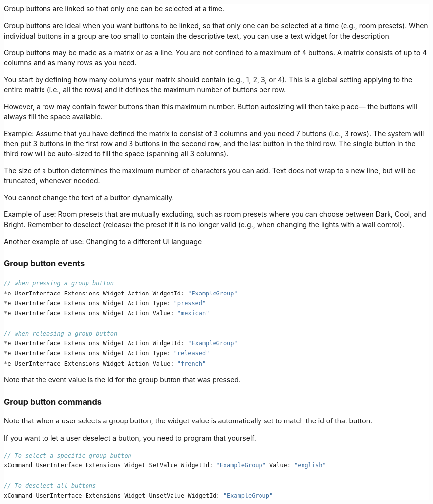 Group buttons are linked so that only one can be selected at a time.

Group buttons are ideal when you want buttons to be linked, so that only one can be
selected at a time (e.g., room presets). When individual buttons in a group are too small
to contain the descriptive text, you can use a text widget for the description.

Group buttons may be made as a matrix or as a line. You are not confined to a maximum
of 4 buttons. A matrix consists of up to 4 columns and as many rows as you need.

You start by defining how many columns your matrix should contain (e.g., 1, 2, 3, or 4).
This is a global setting applying to the entire matrix (i.e., all the rows) and it defines the
maximum number of buttons per row.

However, a row may contain fewer buttons than this maximum number. Button autosizing will then take place— the buttons will always fill the space available.

Example: Assume that you have defined the matrix to consist of 3 columns and you
need 7 buttons (i.e., 3 rows). The system will then put 3 buttons in the first row and 3
buttons in the second row, and the last button in the third row. The single button in the
third row will be auto-sized to fill the space (spanning all 3 columns).

The size of a button determines the maximum number of characters you can add. Text
does not wrap to a new line, but will be truncated, whenever needed.

You cannot change the text of a button dynamically.

Example of use: Room presets that are mutually excluding, such as room presets where
you can choose between Dark, Cool, and Bright. Remember to deselect (release) the
preset if it is no longer valid (e.g., when changing the lights with a wall control).

Another example of use: Changing to a different UI language

### Group button events

```javascript
// when pressing a group button
*e UserInterface Extensions Widget Action WidgetId: "ExampleGroup"
*e UserInterface Extensions Widget Action Type: "pressed"
*e UserInterface Extensions Widget Action Value: "mexican"

// when releasing a group button
*e UserInterface Extensions Widget Action WidgetId: "ExampleGroup"
*e UserInterface Extensions Widget Action Type: "released"
*e UserInterface Extensions Widget Action Value: "french"
```

Note that the event value is the id for the group button that was pressed.

### Group button commands

Note that when a user selects a group button, the widget value is automatically set to match the id of that button.

If you want to let a user deselect a button, you need to program that yourself.

```javascript
// To select a specific group button
xCommand UserInterface Extensions Widget SetValue WidgetId: "ExampleGroup" Value: "english"

// To deselect all buttons
xCommand UserInterface Extensions Widget UnsetValue WidgetId: "ExampleGroup"
```
